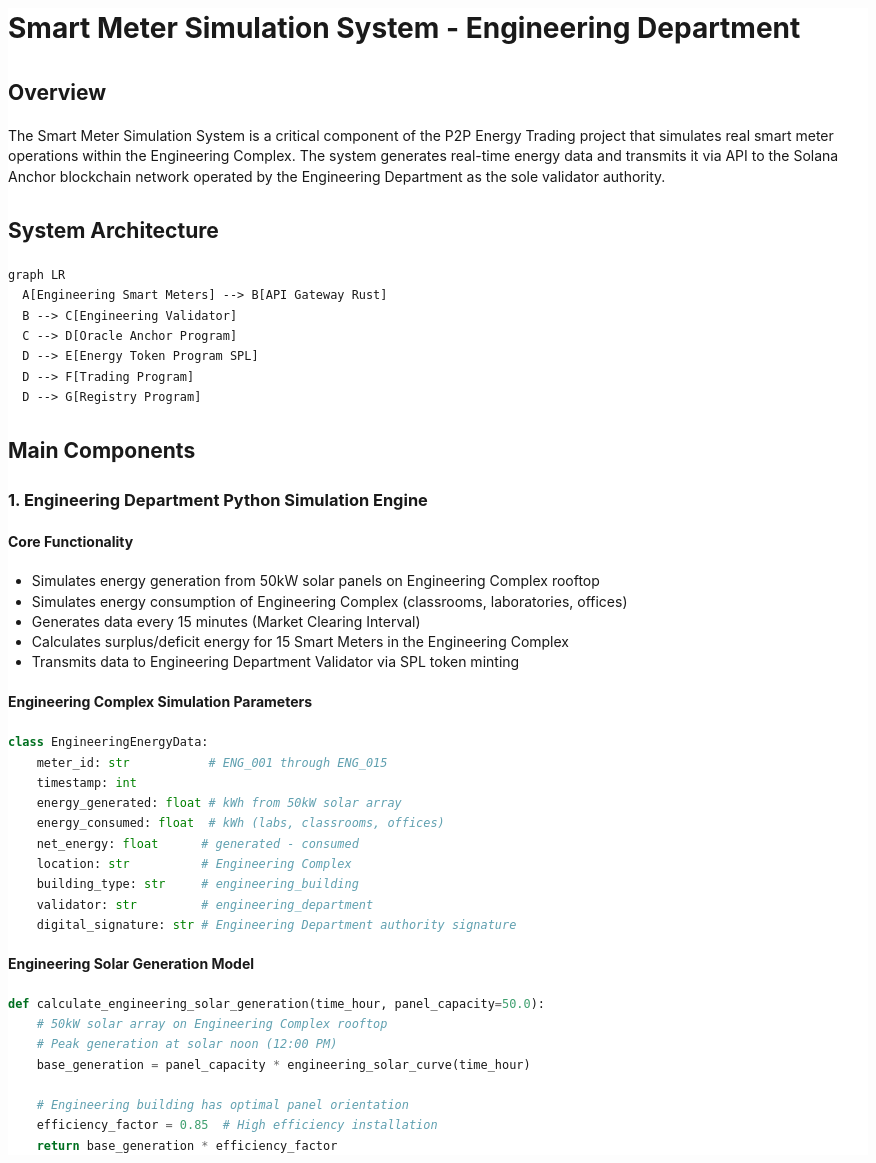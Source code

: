 # Smart Meter Simulation System - Engineering Department

## Overview

The Smart Meter Simulation System is a critical component of the P2P Energy Trading project that simulates real smart meter operations within the Engineering Complex. The system generates real-time energy data and transmits it via API to the Solana Anchor blockchain network operated by the Engineering Department as the sole validator authority.

## System Architecture

```mermaid
graph LR
  A[Engineering Smart Meters] --> B[API Gateway Rust]
  B --> C[Engineering Validator]
  C --> D[Oracle Anchor Program]
  D --> E[Energy Token Program SPL]
  D --> F[Trading Program]
  D --> G[Registry Program]
```

## Main Components

### 1. Engineering Department Python Simulation Engine

#### **Core Functionality**
- Simulates energy generation from 50kW solar panels on Engineering Complex rooftop
- Simulates energy consumption of Engineering Complex (classrooms, laboratories, offices)
- Generates data every 15 minutes (Market Clearing Interval)
- Calculates surplus/deficit energy for 15 Smart Meters in the Engineering Complex
- Transmits data to Engineering Department Validator via SPL token minting

#### **Engineering Complex Simulation Parameters**
```python
class EngineeringEnergyData:
    meter_id: str           # ENG_001 through ENG_015
    timestamp: int
    energy_generated: float # kWh from 50kW solar array
    energy_consumed: float  # kWh (labs, classrooms, offices)
    net_energy: float      # generated - consumed
    location: str          # Engineering Complex
    building_type: str     # engineering_building
    validator: str         # engineering_department
    digital_signature: str # Engineering Department authority signature
```

#### **Engineering Solar Generation Model**
```python
def calculate_engineering_solar_generation(time_hour, panel_capacity=50.0):
    # 50kW solar array on Engineering Complex rooftop
    # Peak generation at solar noon (12:00 PM)
    base_generation = panel_capacity * engineering_solar_curve(time_hour)
    
    # Engineering building has optimal panel orientation
    efficiency_factor = 0.85  # High efficiency installation
    return base_generation * efficiency_factor
```
